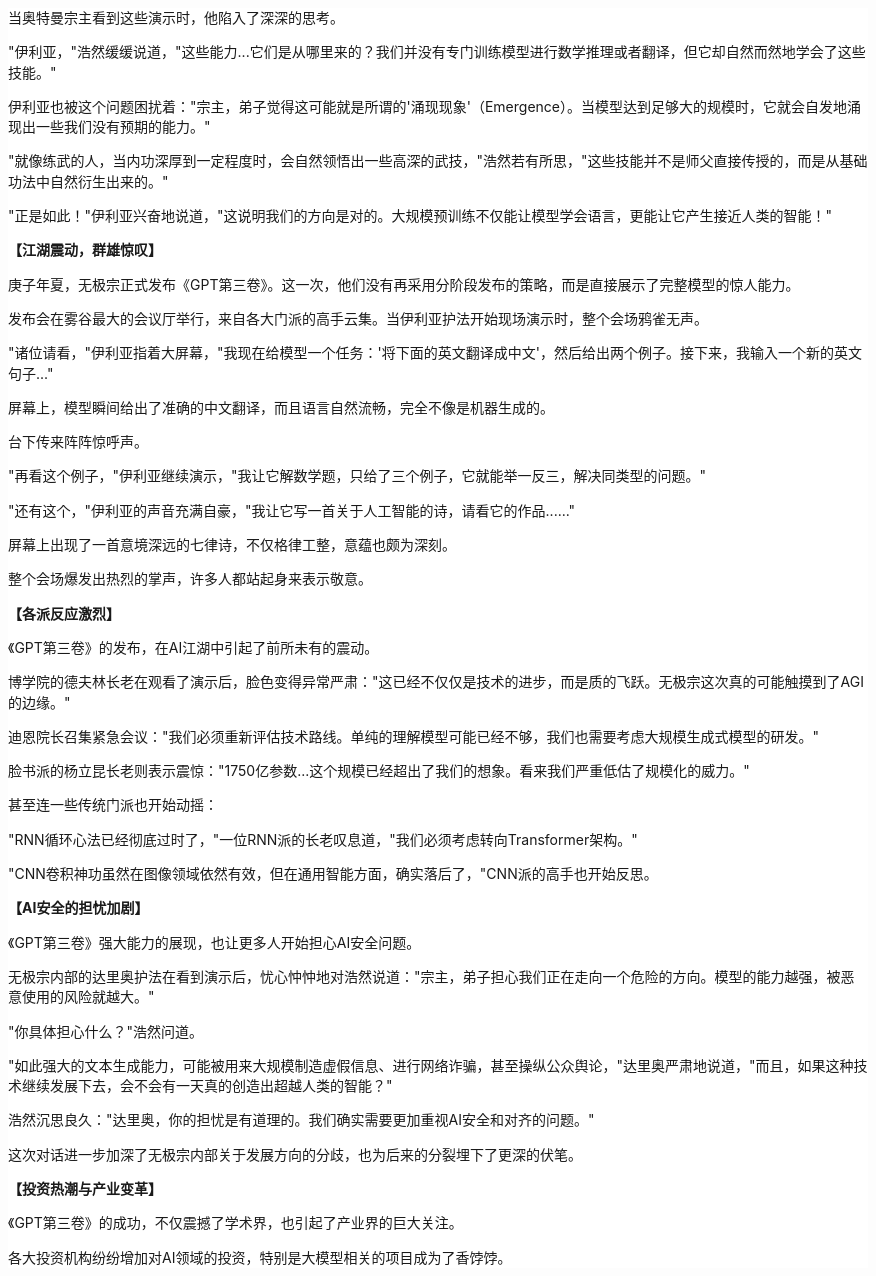 当奥特曼宗主看到这些演示时，他陷入了深深的思考。

"伊利亚，"浩然缓缓说道，"这些能力...它们是从哪里来的？我们并没有专门训练模型进行数学推理或者翻译，但它却自然而然地学会了这些技能。"

伊利亚也被这个问题困扰着："宗主，弟子觉得这可能就是所谓的'涌现现象'（Emergence）。当模型达到足够大的规模时，它就会自发地涌现出一些我们没有预期的能力。"

"就像练武的人，当内功深厚到一定程度时，会自然领悟出一些高深的武技，"浩然若有所思，"这些技能并不是师父直接传授的，而是从基础功法中自然衍生出来的。"

"正是如此！"伊利亚兴奋地说道，"这说明我们的方向是对的。大规模预训练不仅能让模型学会语言，更能让它产生接近人类的智能！"

**【江湖震动，群雄惊叹】**

庚子年夏，无极宗正式发布《GPT第三卷》。这一次，他们没有再采用分阶段发布的策略，而是直接展示了完整模型的惊人能力。

发布会在雾谷最大的会议厅举行，来自各大门派的高手云集。当伊利亚护法开始现场演示时，整个会场鸦雀无声。

"诸位请看，"伊利亚指着大屏幕，"我现在给模型一个任务：'将下面的英文翻译成中文'，然后给出两个例子。接下来，我输入一个新的英文句子..."

屏幕上，模型瞬间给出了准确的中文翻译，而且语言自然流畅，完全不像是机器生成的。

台下传来阵阵惊呼声。

"再看这个例子，"伊利亚继续演示，"我让它解数学题，只给了三个例子，它就能举一反三，解决同类型的问题。"

"还有这个，"伊利亚的声音充满自豪，"我让它写一首关于人工智能的诗，请看它的作品......"

屏幕上出现了一首意境深远的七律诗，不仅格律工整，意蕴也颇为深刻。

整个会场爆发出热烈的掌声，许多人都站起身来表示敬意。

**【各派反应激烈】**

《GPT第三卷》的发布，在AI江湖中引起了前所未有的震动。

博学院的德夫林长老在观看了演示后，脸色变得异常严肃："这已经不仅仅是技术的进步，而是质的飞跃。无极宗这次真的可能触摸到了AGI的边缘。"

迪恩院长召集紧急会议："我们必须重新评估技术路线。单纯的理解模型可能已经不够，我们也需要考虑大规模生成式模型的研发。"

脸书派的杨立昆长老则表示震惊："1750亿参数...这个规模已经超出了我们的想象。看来我们严重低估了规模化的威力。"

甚至连一些传统门派也开始动摇：

"RNN循环心法已经彻底过时了，"一位RNN派的长老叹息道，"我们必须考虑转向Transformer架构。"

"CNN卷积神功虽然在图像领域依然有效，但在通用智能方面，确实落后了，"CNN派的高手也开始反思。

**【AI安全的担忧加剧】**

《GPT第三卷》强大能力的展现，也让更多人开始担心AI安全问题。

无极宗内部的达里奥护法在看到演示后，忧心忡忡地对浩然说道："宗主，弟子担心我们正在走向一个危险的方向。模型的能力越强，被恶意使用的风险就越大。"

"你具体担心什么？"浩然问道。

"如此强大的文本生成能力，可能被用来大规模制造虚假信息、进行网络诈骗，甚至操纵公众舆论，"达里奥严肃地说道，"而且，如果这种技术继续发展下去，会不会有一天真的创造出超越人类的智能？"

浩然沉思良久："达里奥，你的担忧是有道理的。我们确实需要更加重视AI安全和对齐的问题。"

这次对话进一步加深了无极宗内部关于发展方向的分歧，也为后来的分裂埋下了更深的伏笔。

**【投资热潮与产业变革】**

《GPT第三卷》的成功，不仅震撼了学术界，也引起了产业界的巨大关注。

各大投资机构纷纷增加对AI领域的投资，特别是大模型相关的项目成为了香饽饽。
